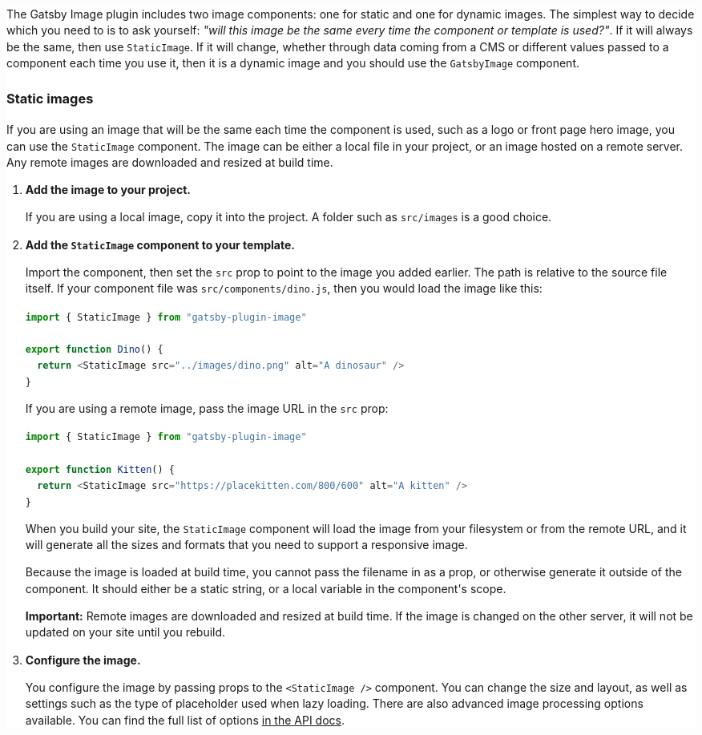 The Gatsby Image plugin includes two image components: one for static and one for dynamic images. The simplest way to decide which you need to is to ask yourself: _"will this image be the same every time the component or template is used?"_. If it will always be the same, then use `StaticImage`. If it will change, whether through data coming from a CMS or different values passed to a component each time you use it, then it is a dynamic image and you should use the `GatsbyImage` component.

### Static images

If you are using an image that will be the same each time the component is used, such as a logo or front page hero image, you can use the `StaticImage` component. The image can be either a local file in your project, or an image hosted on a remote server. Any remote images are downloaded and resized at build time.

1. **Add the image to your project.**

   If you are using a local image, copy it into the project. A folder such as `src/images` is a good choice.

2. **Add the `StaticImage` component to your template.**

   Import the component, then set the `src` prop to point to the image you added earlier. The path is relative to the source file itself. If your component file was `src/components/dino.js`, then you would load the image like this:

   ```jsx:title=src/components/dino.js
   import { StaticImage } from "gatsby-plugin-image"

   export function Dino() {
     return <StaticImage src="../images/dino.png" alt="A dinosaur" />
   }
   ```

   If you are using a remote image, pass the image URL in the `src` prop:

   ```jsx:title=src/components/kitten.js
   import { StaticImage } from "gatsby-plugin-image"

   export function Kitten() {
     return <StaticImage src="https://placekitten.com/800/600" alt="A kitten" />
   }
   ```

   When you build your site, the `StaticImage` component will load the image from your filesystem or from the remote URL, and it will generate all the sizes and formats that you need to support a responsive image.

   Because the image is loaded at build time, you cannot pass the filename in as a prop, or otherwise generate it outside of the component. It should either be a static string, or a local variable in the component's scope.

   **Important:** Remote images are downloaded and resized at build time. If the image is changed on the other server, it will not be updated on your site until you rebuild.

3. **Configure the image.**

   You configure the image by passing props to the `<StaticImage />` component. You can change the size and layout, as well as settings such as the type of placeholder used when lazy loading. There are also advanced image processing options available. You can find the full list of options [in the API docs](/docs/reference/built-in-components/gatsby-plugin-image).
